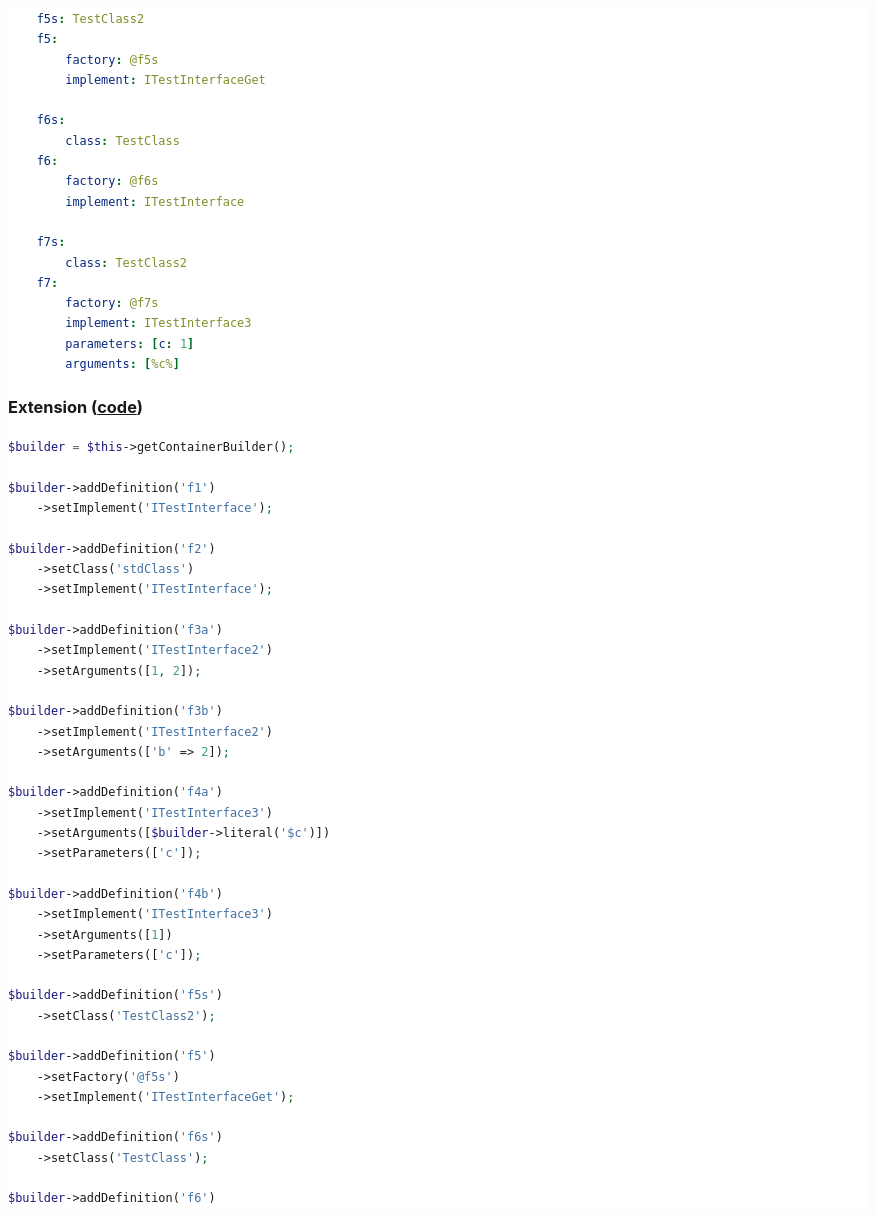```yaml
    f5s: TestClass2
    f5:
        factory: @f5s
        implement: ITestInterfaceGet

    f6s:
        class: TestClass
    f6:
        factory: @f6s
        implement: ITestInterface

    f7s:
        class: TestClass2
    f7:
        factory: @f7s
        implement: ITestInterface3
        parameters: [c: 1]
        arguments: [%c%]
```

### Extension ([code](https://github.com/FriendsOfNette/DI-syntax/blob/master/3.0/syntax/extension/SyntaxExtension.php#L91-L139))

```php
$builder = $this->getContainerBuilder();

$builder->addDefinition('f1')
    ->setImplement('ITestInterface');

$builder->addDefinition('f2')
    ->setClass('stdClass')
    ->setImplement('ITestInterface');

$builder->addDefinition('f3a')
    ->setImplement('ITestInterface2')
    ->setArguments([1, 2]);

$builder->addDefinition('f3b')
    ->setImplement('ITestInterface2')
    ->setArguments(['b' => 2]);

$builder->addDefinition('f4a')
    ->setImplement('ITestInterface3')
    ->setArguments([$builder->literal('$c')])
    ->setParameters(['c']);

$builder->addDefinition('f4b')
    ->setImplement('ITestInterface3')
    ->setArguments([1])
    ->setParameters(['c']);

$builder->addDefinition('f5s')
    ->setClass('TestClass2');

$builder->addDefinition('f5')
    ->setFactory('@f5s')
    ->setImplement('ITestInterfaceGet');

$builder->addDefinition('f6s')
    ->setClass('TestClass');

$builder->addDefinition('f6')
```